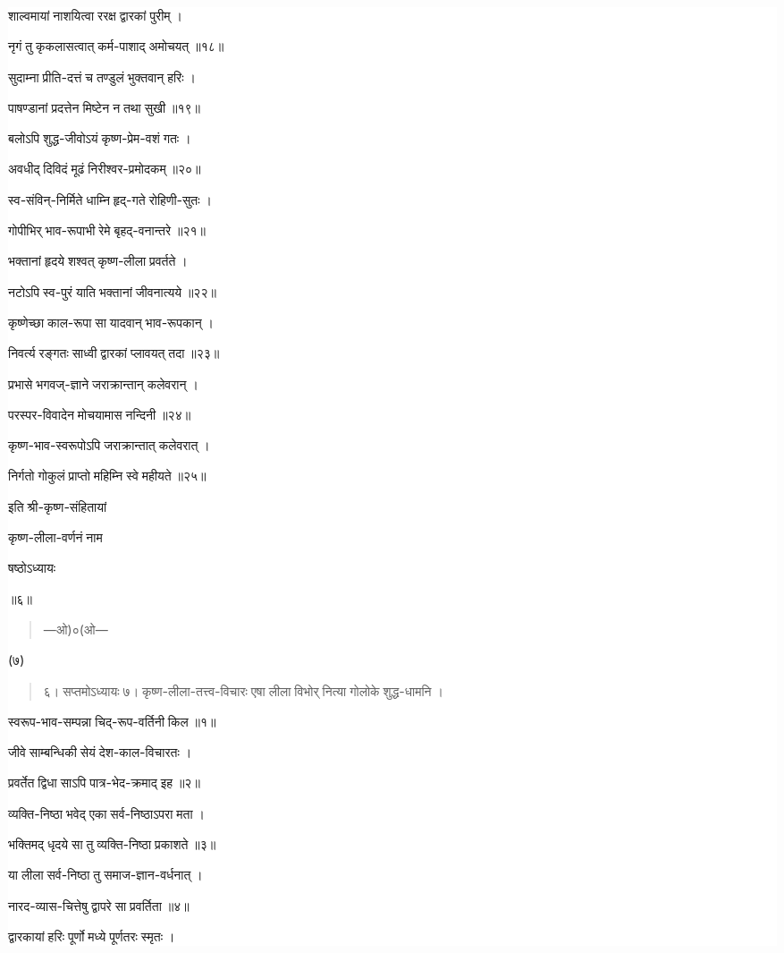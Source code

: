 शाल्वमायां नाशयित्वा ररक्ष द्वारकां पुरीम् ।

नृगं तु कृकलासत्वात् कर्म-पाशाद् अमोचयत् ॥१८॥

सुदाम्ना प्रीति-दत्तं च तण्डुलं भुक्तवान् हरिः ।

पाषण्डानां प्रदत्तेन मिष्टेन न तथा सुखी ॥१९॥

बलोऽपि शुद्ध-जीवोऽयं कृष्ण-प्रेम-वशं गतः ।

अवधीद् दिविदं मूढं निरीश्वर-प्रमोदकम् ॥२०॥

स्व-संविन्-निर्मिते धाम्नि हृद्-गते रोहिणी-सुतः ।

गोपीभिर् भाव-रूपाभी रेमे बृहद्-वनान्तरे ॥२१॥

भक्तानां हृदये शश्वत् कृष्ण-लीला प्रवर्तते ।

नटोऽपि स्व-पुरं याति भक्तानां जीवनात्यये ॥२२॥

कृष्णेच्छा काल-रूपा सा यादवान् भाव-रूपकान् ।

निवर्त्य रङ्गतः साध्वी द्वारकां प्लावयत् तदा ॥२३॥

प्रभासे भगवज्-ज्ञाने जराक्रान्तान् कलेवरान् ।

परस्पर-विवादेन मोचयामास नन्दिनी ॥२४॥

कृष्ण-भाव-स्वरूपोऽपि जराक्रान्तात् कलेवरात् ।

निर्गतो गोकुलं प्राप्तो महिम्नि स्वे महीयते ॥२५॥

इति श्री-कृष्ण-संहितायां

कृष्ण-लीला-वर्णनं नाम

षष्ठोऽध्यायः

॥६॥
> —ओ)०(ओ—

(७)
> ६। 
सप्तमोऽध्यायः
> ७। 
कृष्ण-लीला-तत्त्व-विचारः
एषा लीला विभोर् नित्या गोलोके शुद्ध-धामनि ।

स्वरूप-भाव-सम्पन्ना चिद्-रूप-वर्तिनी किल ॥१॥

जीवे साम्बन्धिकी सेयं देश-काल-विचारतः ।

प्रवर्तेत द्विधा साऽपि पात्र-भेद-क्रमाद् इह ॥२॥

व्यक्ति-निष्ठा भवेद् एका सर्व-निष्ठाऽपरा मता ।

भक्तिमद् धृदये सा तु व्यक्ति-निष्ठा प्रकाशते ॥३॥

या लीला सर्व-निष्ठा तु समाज-ज्ञान-वर्धनात् ।

नारद-व्यास-चित्तेषु द्वापरे सा प्रवर्तिता ॥४॥

द्वारकायां हरिः पूर्णो मध्ये पूर्णतरः स्मृतः ।
